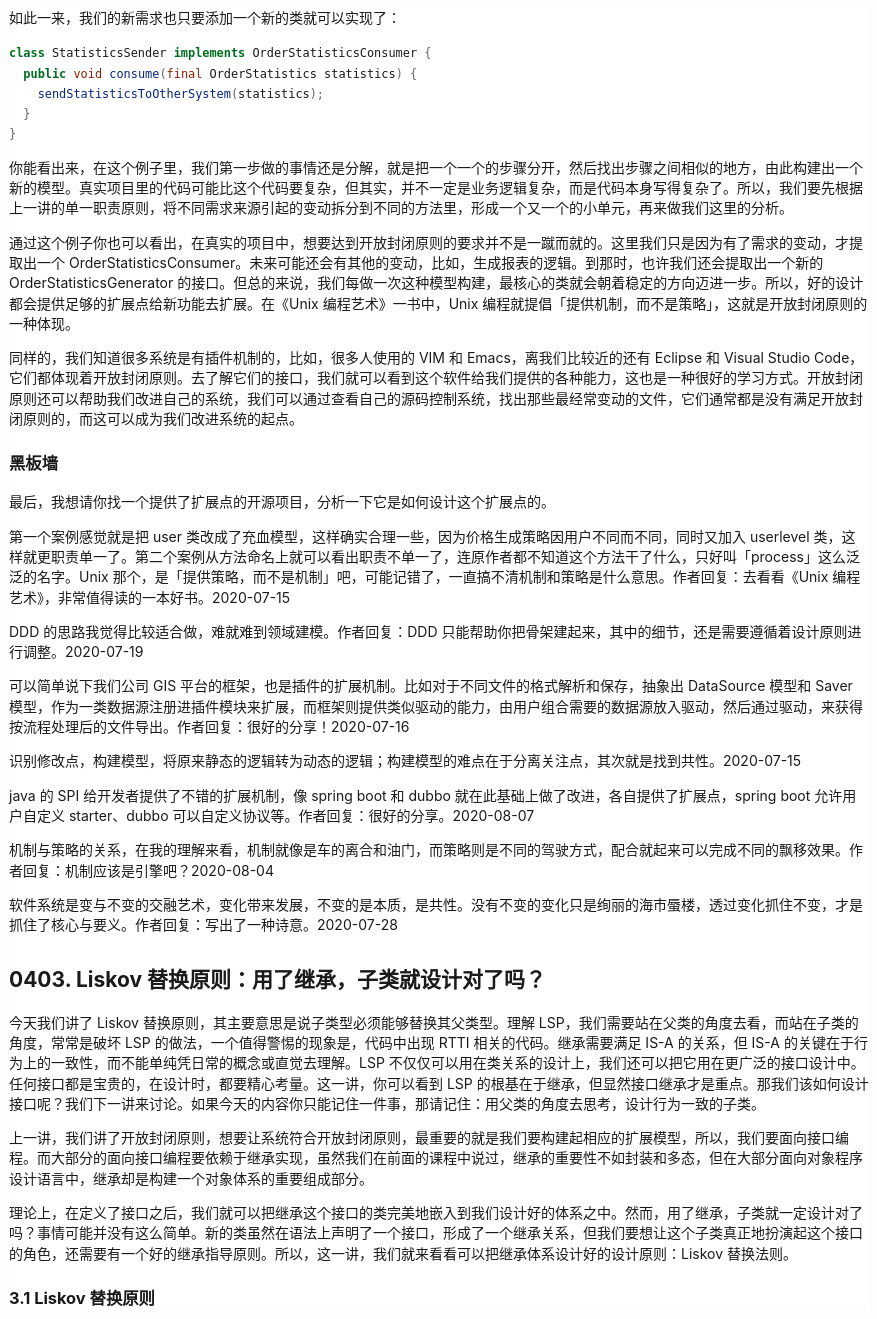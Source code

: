 
如此一来，我们的新需求也只要添加一个新的类就可以实现了：

```java
class StatisticsSender implements OrderStatisticsConsumer {
  public void consume(final OrderStatistics statistics) {
    sendStatisticsToOtherSystem(statistics);
  }
}
```

你能看出来，在这个例子里，我们第一步做的事情还是分解，就是把一个一个的步骤分开，然后找出步骤之间相似的地方，由此构建出一个新的模型。真实项目里的代码可能比这个代码要复杂，但其实，并不一定是业务逻辑复杂，而是代码本身写得复杂了。所以，我们要先根据上一讲的单一职责原则，将不同需求来源引起的变动拆分到不同的方法里，形成一个又一个的小单元，再来做我们这里的分析。

通过这个例子你也可以看出，在真实的项目中，想要达到开放封闭原则的要求并不是一蹴而就的。这里我们只是因为有了需求的变动，才提取出一个 OrderStatisticsConsumer。未来可能还会有其他的变动，比如，生成报表的逻辑。到那时，也许我们还会提取出一个新的 OrderStatisticsGenerator 的接口。但总的来说，我们每做一次这种模型构建，最核心的类就会朝着稳定的方向迈进一步。所以，好的设计都会提供足够的扩展点给新功能去扩展。在《Unix 编程艺术》一书中，Unix 编程就提倡「提供机制，而不是策略」，这就是开放封闭原则的一种体现。

同样的，我们知道很多系统是有插件机制的，比如，很多人使用的 VIM 和 Emacs，离我们比较近的还有 Eclipse 和 Visual Studio Code，它们都体现着开放封闭原则。去了解它们的接口，我们就可以看到这个软件给我们提供的各种能力，这也是一种很好的学习方式。开放封闭原则还可以帮助我们改进自己的系统，我们可以通过查看自己的源码控制系统，找出那些最经常变动的文件，它们通常都是没有满足开放封闭原则的，而这可以成为我们改进系统的起点。

### 黑板墙

最后，我想请你找一个提供了扩展点的开源项目，分析一下它是如何设计这个扩展点的。

第一个案例感觉就是把 user 类改成了充血模型，这样确实合理一些，因为价格生成策略因用户不同而不同，同时又加入 userlevel 类，这样就更职责单一了。第二个案例从方法命名上就可以看出职责不单一了，连原作者都不知道这个方法干了什么，只好叫「process」这么泛泛的名字。Unix 那个，是「提供策略，而不是机制」吧，可能记错了，一直搞不清机制和策略是什么意思。作者回复：去看看《Unix 编程艺术》，非常值得读的一本好书。2020-07-15

DDD 的思路我觉得比较适合做，难就难到领域建模。作者回复：DDD 只能帮助你把骨架建起来，其中的细节，还是需要遵循着设计原则进行调整。2020-07-19

可以简单说下我们公司 GIS 平台的框架，也是插件的扩展机制。比如对于不同文件的格式解析和保存，抽象出 DataSource 模型和 Saver 模型，作为一类数据源注册进插件模块来扩展，而框架则提供类似驱动的能力，由用户组合需要的数据源放入驱动，然后通过驱动，来获得按流程处理后的文件导出。作者回复：很好的分享！2020-07-16

识别修改点，构建模型，将原来静态的逻辑转为动态的逻辑；构建模型的难点在于分离关注点，其次就是找到共性。2020-07-15

java 的 SPI 给开发者提供了不错的扩展机制，像 spring boot 和 dubbo 就在此基础上做了改进，各自提供了扩展点，spring boot 允许用户自定义 starter、dubbo 可以自定义协议等。作者回复：很好的分享。2020-08-07

机制与策略的关系，在我的理解来看，机制就像是车的离合和油门，而策略则是不同的驾驶方式，配合就起来可以完成不同的飘移效果。作者回复：机制应该是引擎吧？2020-08-04

软件系统是变与不变的交融艺术，变化带来发展，不变的是本质，是共性。没有不变的变化只是绚丽的海市蜃楼，透过变化抓住不变，才是抓住了核心与要义。作者回复：写出了一种诗意。2020-07-28

## 0403. Liskov 替换原则：用了继承，子类就设计对了吗？

今天我们讲了 Liskov 替换原则，其主要意思是说子类型必须能够替换其父类型。理解 LSP，我们需要站在父类的角度去看，而站在子类的角度，常常是破坏 LSP 的做法，一个值得警惕的现象是，代码中出现 RTTI 相关的代码。继承需要满足 IS-A 的关系，但 IS-A 的关键在于行为上的一致性，而不能单纯凭日常的概念或直觉去理解。LSP 不仅仅可以用在类关系的设计上，我们还可以把它用在更广泛的接口设计中。任何接口都是宝贵的，在设计时，都要精心考量。这一讲，你可以看到 LSP 的根基在于继承，但显然接口继承才是重点。那我们该如何设计接口呢？我们下一讲来讨论。如果今天的内容你只能记住一件事，那请记住：用父类的角度去思考，设计行为一致的子类。

上一讲，我们讲了开放封闭原则，想要让系统符合开放封闭原则，最重要的就是我们要构建起相应的扩展模型，所以，我们要面向接口编程。而大部分的面向接口编程要依赖于继承实现，虽然我们在前面的课程中说过，继承的重要性不如封装和多态，但在大部分面向对象程序设计语言中，继承却是构建一个对象体系的重要组成部分。

理论上，在定义了接口之后，我们就可以把继承这个接口的类完美地嵌入到我们设计好的体系之中。然而，用了继承，子类就一定设计对了吗？事情可能并没有这么简单。新的类虽然在语法上声明了一个接口，形成了一个继承关系，但我们要想让这个子类真正地扮演起这个接口的角色，还需要有一个好的继承指导原则。所以，这一讲，我们就来看看可以把继承体系设计好的设计原则：Liskov 替换法则。

### 3.1 Liskov 替换原则
